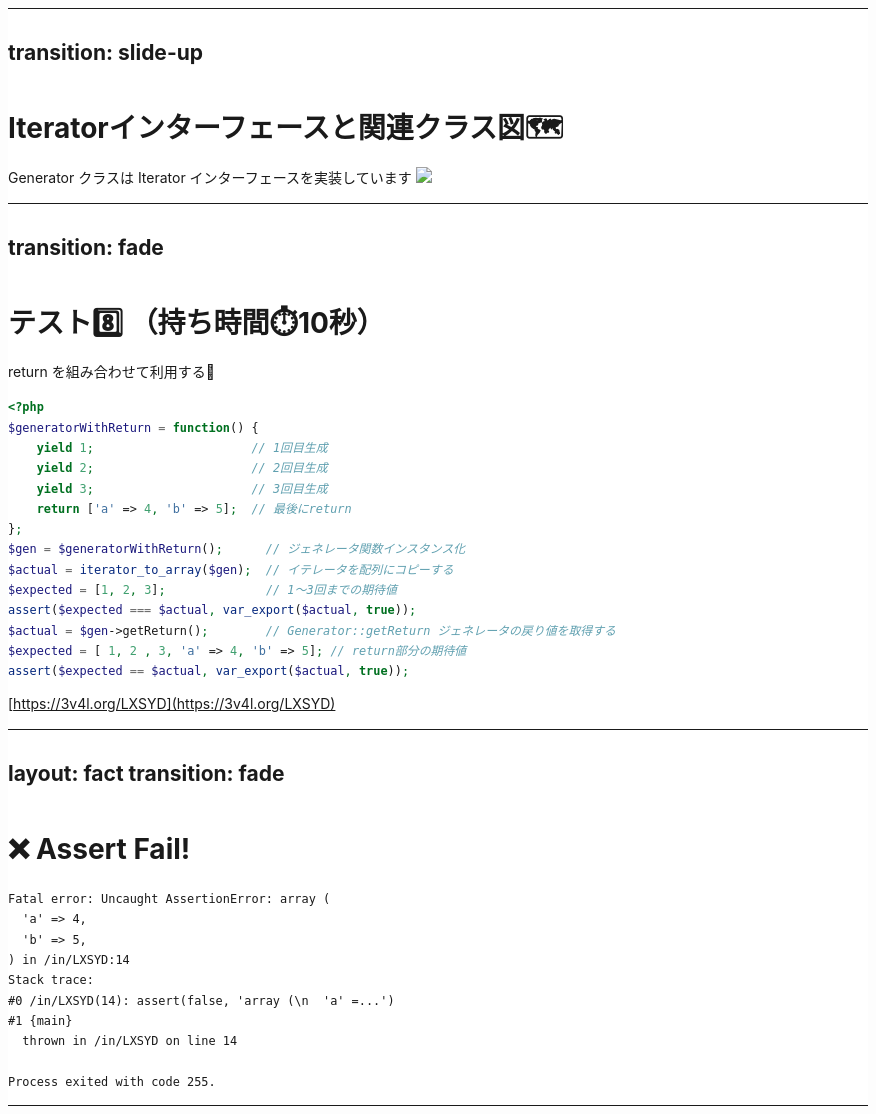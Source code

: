 
---
transition: slide-up
---

# Iteratorインターフェースと関連クラス図🗺️
Generator クラスは Iterator インターフェースを実装しています
<Transform :scale="0.8">
<img src="/class-map.png" />
</Transform>




---
transition: fade
---

# テスト8️⃣ （持ち時間⏱️10秒）
return を組み合わせて利用する🔀

```php {*|6,12|3-5,10|6,13|*}{lines:true}
<?php
$generatorWithReturn = function() {
    yield 1;                      // 1回目生成
    yield 2;                      // 2回目生成
    yield 3;                      // 3回目生成
    return ['a' => 4, 'b' => 5];  // 最後にreturn
};
$gen = $generatorWithReturn();      // ジェネレータ関数インスタンス化
$actual = iterator_to_array($gen);  // イテレータを配列にコピーする
$expected = [1, 2, 3];              // 1〜3回までの期待値
assert($expected === $actual, var_export($actual, true)); 
$actual = $gen->getReturn();        // Generator::getReturn ジェネレータの戻り値を取得する
$expected = [ 1, 2 , 3, 'a' => 4, 'b' => 5]; // return部分の期待値
assert($expected == $actual, var_export($actual, true));
```

[https://3v4l.org/LXSYD](https://3v4l.org/LXSYD)

---
layout: fact
transition: fade
---

# ❌️ Assert Fail!

```log {*|2,3}
Fatal error: Uncaught AssertionError: array (
  'a' => 4,
  'b' => 5,
) in /in/LXSYD:14
Stack trace:
#0 /in/LXSYD(14): assert(false, 'array (\n  'a' =...')
#1 {main}
  thrown in /in/LXSYD on line 14

Process exited with code 255.
```

---